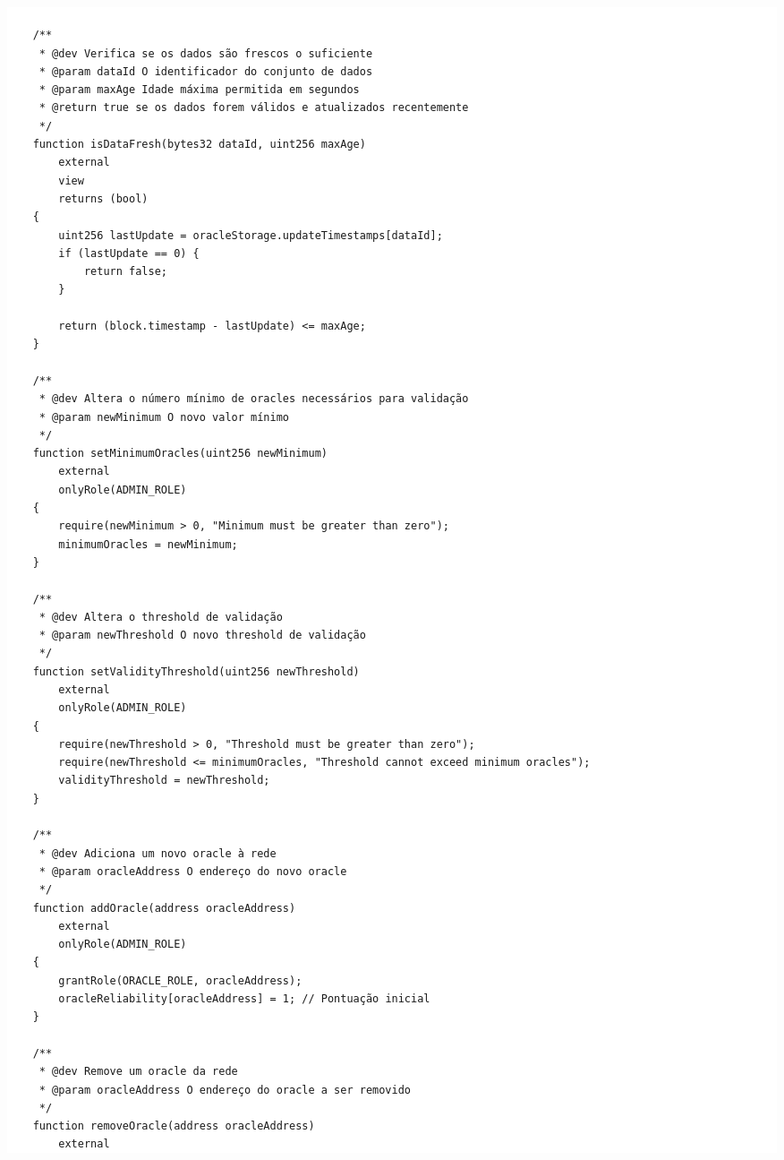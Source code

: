 ```solidity
    
    /**
     * @dev Verifica se os dados são frescos o suficiente
     * @param dataId O identificador do conjunto de dados
     * @param maxAge Idade máxima permitida em segundos
     * @return true se os dados forem válidos e atualizados recentemente
     */
    function isDataFresh(bytes32 dataId, uint256 maxAge) 
        external 
        view 
        returns (bool) 
    {
        uint256 lastUpdate = oracleStorage.updateTimestamps[dataId];
        if (lastUpdate == 0) {
            return false;
        }
        
        return (block.timestamp - lastUpdate) <= maxAge;
    }
    
    /**
     * @dev Altera o número mínimo de oracles necessários para validação
     * @param newMinimum O novo valor mínimo
     */
    function setMinimumOracles(uint256 newMinimum) 
        external 
        onlyRole(ADMIN_ROLE) 
    {
        require(newMinimum > 0, "Minimum must be greater than zero");
        minimumOracles = newMinimum;
    }
    
    /**
     * @dev Altera o threshold de validação
     * @param newThreshold O novo threshold de validação
     */
    function setValidityThreshold(uint256 newThreshold) 
        external 
        onlyRole(ADMIN_ROLE) 
    {
        require(newThreshold > 0, "Threshold must be greater than zero");
        require(newThreshold <= minimumOracles, "Threshold cannot exceed minimum oracles");
        validityThreshold = newThreshold;
    }
    
    /**
     * @dev Adiciona um novo oracle à rede
     * @param oracleAddress O endereço do novo oracle
     */
    function addOracle(address oracleAddress) 
        external 
        onlyRole(ADMIN_ROLE) 
    {
        grantRole(ORACLE_ROLE, oracleAddress);
        oracleReliability[oracleAddress] = 1; // Pontuação inicial
    }
    
    /**
     * @dev Remove um oracle da rede
     * @param oracleAddress O endereço do oracle a ser removido
     */
    function removeOracle(address oracleAddress) 
        external 
```